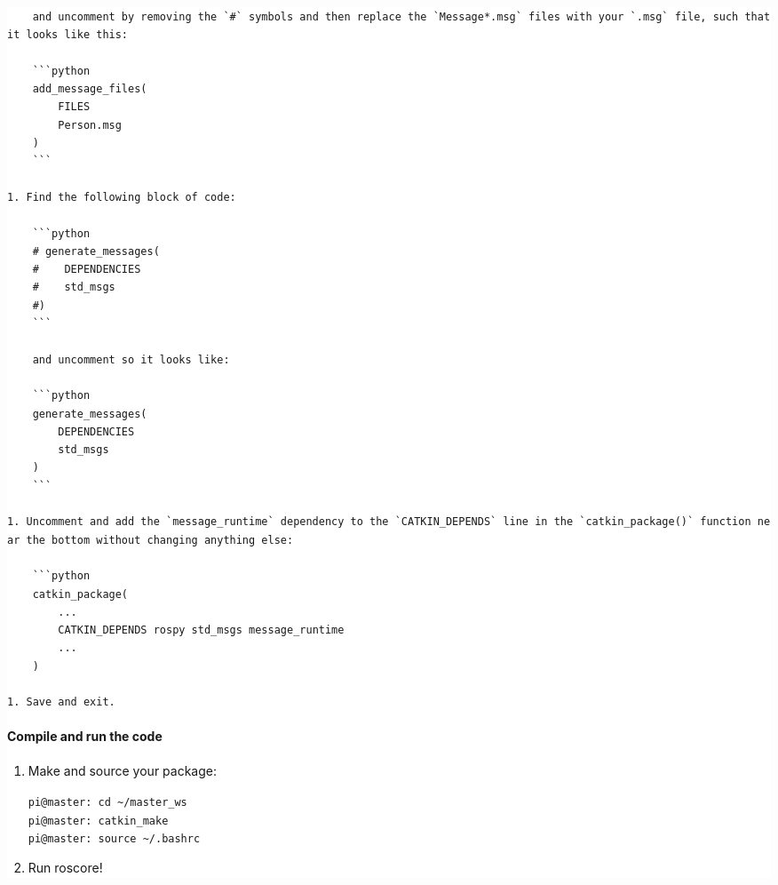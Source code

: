         and uncomment by removing the `#` symbols and then replace the `Message*.msg` files with your `.msg` file, such that it looks like this:
        
        ```python
        add_message_files(
            FILES
            Person.msg
        )
        ```

    1. Find the following block of code:
    
        ```python
        # generate_messages(
        #    DEPENDENCIES
        #    std_msgs
        #)
        ```
        
        and uncomment so it looks like:
        
        ```python
        generate_messages(
            DEPENDENCIES
            std_msgs
        )
        ```
        
    1. Uncomment and add the `message_runtime` dependency to the `CATKIN_DEPENDS` line in the `catkin_package()` function near the bottom without changing anything else:
        
        ```python
        catkin_package(
            ...
            CATKIN_DEPENDS rospy std_msgs message_runtime
            ...
        )
    
    1. Save and exit.

#### Compile and run the code
1. Make and source your package:

    ```bash
    pi@master: cd ~/master_ws
    pi@master: catkin_make
    pi@master: source ~/.bashrc
    ```
    
1. Run roscore!
    